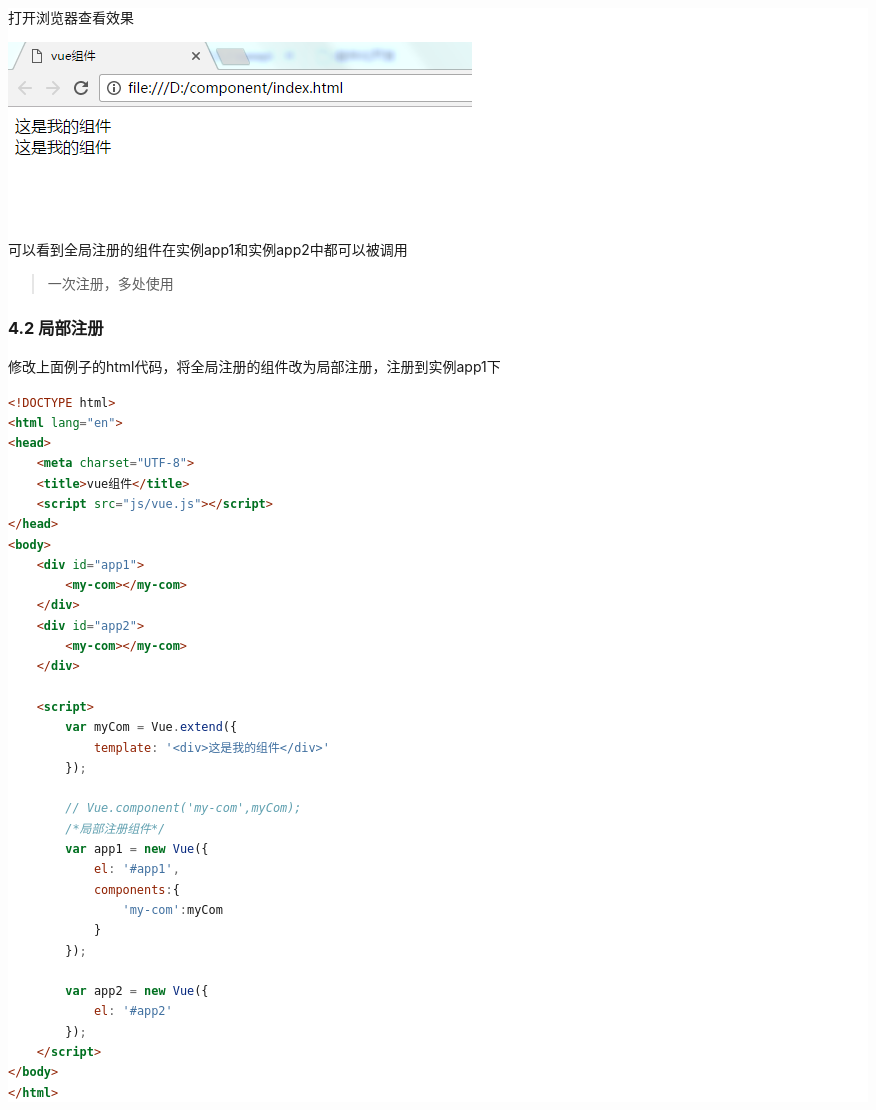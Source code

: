 打开浏览器查看效果

![img](image-201808071017/464.png)

可以看到全局注册的组件在实例app1和实例app2中都可以被调用

> 一次注册，多处使用

### 4.2 局部注册

修改上面例子的html代码，将全局注册的组件改为局部注册，注册到实例app1下

```html
<!DOCTYPE html>
<html lang="en">
<head>
    <meta charset="UTF-8">
    <title>vue组件</title>
    <script src="js/vue.js"></script>
</head>
<body>
    <div id="app1">
        <my-com></my-com>
    </div>
    <div id="app2">
        <my-com></my-com>
    </div>

    <script>
        var myCom = Vue.extend({
            template: '<div>这是我的组件</div>'
        });

        // Vue.component('my-com',myCom);
        /*局部注册组件*/
        var app1 = new Vue({
            el: '#app1',
            components:{
                'my-com':myCom
            }
        });

        var app2 = new Vue({
            el: '#app2'
        });
    </script>
</body>
</html>
```
